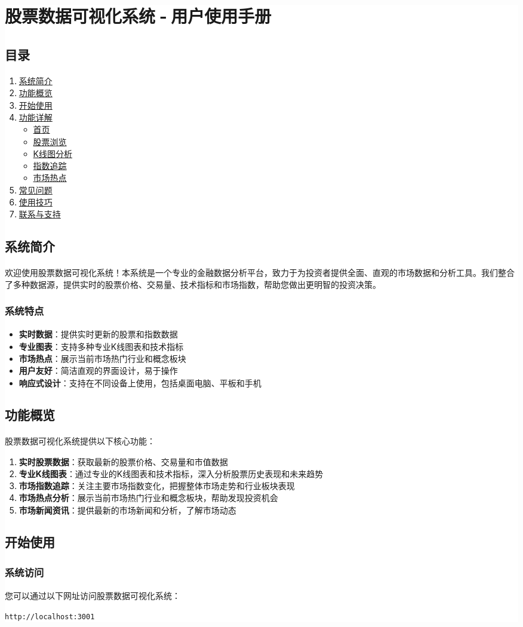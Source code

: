 # 股票数据可视化系统 - 用户使用手册

## 目录

1. [系统简介](#系统简介)
2. [功能概览](#功能概览)
3. [开始使用](#开始使用)
4. [功能详解](#功能详解)
   - [首页](#首页)
   - [股票浏览](#股票浏览)
   - [K线图分析](#K线图分析)
   - [指数追踪](#指数追踪)
   - [市场热点](#市场热点)
5. [常见问题](#常见问题)
6. [使用技巧](#使用技巧)
7. [联系与支持](#联系与支持)

## 系统简介

欢迎使用股票数据可视化系统！本系统是一个专业的金融数据分析平台，致力于为投资者提供全面、直观的市场数据和分析工具。我们整合了多种数据源，提供实时的股票价格、交易量、技术指标和市场指数，帮助您做出更明智的投资决策。

### 系统特点

- **实时数据**：提供实时更新的股票和指数数据
- **专业图表**：支持多种专业K线图表和技术指标
- **市场热点**：展示当前市场热门行业和概念板块
- **用户友好**：简洁直观的界面设计，易于操作
- **响应式设计**：支持在不同设备上使用，包括桌面电脑、平板和手机

## 功能概览

股票数据可视化系统提供以下核心功能：

1. **实时股票数据**：获取最新的股票价格、交易量和市值数据
2. **专业K线图表**：通过专业的K线图表和技术指标，深入分析股票历史表现和未来趋势
3. **市场指数追踪**：关注主要市场指数变化，把握整体市场走势和行业板块表现
4. **市场热点分析**：展示当前市场热门行业和概念板块，帮助发现投资机会
5. **市场新闻资讯**：提供最新的市场新闻和分析，了解市场动态

## 开始使用

### 系统访问

您可以通过以下网址访问股票数据可视化系统：

```
http://localhost:3001
```
